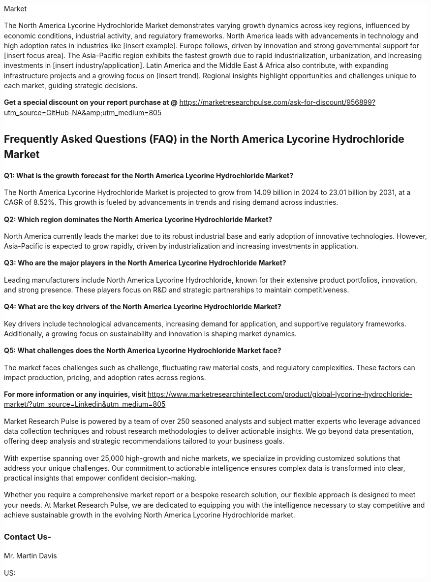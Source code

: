Market</span></h3><div class="flex max-w-full flex-col flex-grow"><div class="min-h-8 text-message flex w-full flex-col items-end gap-2 whitespace-normal break-words [.text-message+&amp;]:mt-5" dir="auto" data-message-author-role="assistant" data-message-id="e9038762-ce64-4e30-91c9-9bd413514231" data-message-model-slug="gpt-4o-mini"><div class="flex w-full flex-col gap-1 empty:hidden first:pt-[3px]"><div class="markdown prose w-full break-words dark:prose-invert light"><p>The North America Lycorine Hydrochloride Market demonstrates varying growth dynamics across key regions, influenced by economic conditions, industrial activity, and regulatory frameworks. North America leads with advancements in technology and high adoption rates in industries like [insert example]. Europe follows, driven by innovation and strong governmental support for [insert focus area]. The Asia-Pacific region exhibits the fastest growth due to rapid industrialization, urbanization, and increasing investments in [insert industry/application]. Latin America and the Middle East &amp; Africa also contribute, with expanding infrastructure projects and a growing focus on [insert trend]. Regional insights highlight opportunities and challenges unique to each market, guiding strategic decisions.</p></div></div></div></div><p><strong>Get a special discount on your report purchase at @ </strong><a href="https://marketresearchpulse.com/ask-for-discount/956899?utm_source=GitHub-NA&amp;utm_medium=805">https://marketresearchpulse.com/ask-for-discount/956899?utm_source=GitHub-NA&amp;utm_medium=805</a></p><h2>Frequently Asked Questions (FAQ) in the North America Lycorine Hydrochloride Market</h2><p><strong>Q1: What is the growth forecast for the North America Lycorine Hydrochloride Market?</strong></p><p>The North America Lycorine Hydrochloride Market is projected to grow from 14.09 billion in 2024 to 23.01 billion by 2031, at a CAGR of 8.52%. This growth is fueled by advancements in trends and rising demand across industries.</p><p><strong>Q2: Which region dominates the North America Lycorine Hydrochloride Market?</strong></p><p>North America currently leads the market due to its robust industrial base and early adoption of innovative technologies. However, Asia-Pacific is expected to grow rapidly, driven by industrialization and increasing investments in application.</p><p><strong>Q3: Who are the major players in the North America Lycorine Hydrochloride Market?</strong></p><p>Leading manufacturers include North America Lycorine Hydrochloride, known for their extensive product portfolios, innovation, and strong presence. These players focus on R&amp;D and strategic partnerships to maintain competitiveness.</p><p><strong>Q4: What are the key drivers of the North America Lycorine Hydrochloride Market?</strong></p><p>Key drivers include technological advancements, increasing demand for application, and supportive regulatory frameworks. Additionally, a growing focus on sustainability and innovation is shaping market dynamics.</p><p><strong>Q5: What challenges does the North America Lycorine Hydrochloride Market face?</strong></p><p>The market faces challenges such as challenge, fluctuating raw material costs, and regulatory complexities. These factors can impact production, pricing, and adoption rates across regions.</p><p><strong>For more information or any inquiries, visit&nbsp;</strong><a href="https://www.marketresearchintellect.com/product/global-lycorine-hydrochloride-market/?utm_source=Linkedin&utm_medium=805">https://www.marketresearchintellect.com/product/global-lycorine-hydrochloride-market/?utm_source=Linkedin&utm_medium=805</a></p><p>Market Research Pulse is powered by a team of over 250 seasoned analysts and subject matter experts who leverage advanced data collection techniques and robust research methodologies to deliver actionable insights. We go beyond data presentation, offering deep analysis and strategic recommendations tailored to your business goals.</p><p>With expertise spanning over 25,000 high-growth and niche markets, we specialize in providing customized solutions that address your unique challenges. Our commitment to actionable intelligence ensures complex data is transformed into clear, practical insights that empower confident decision-making.</p><p>Whether you require a comprehensive market report or a bespoke research solution, our flexible approach is designed to meet your needs. At Market Research Pulse, we are dedicated to equipping you with the intelligence necessary to stay competitive and achieve sustainable growth in the evolving North America Lycorine Hydrochloride market.</p><h3><strong>Contact Us-</strong></h3><p>Mr. Martin Davis</p><p>US: